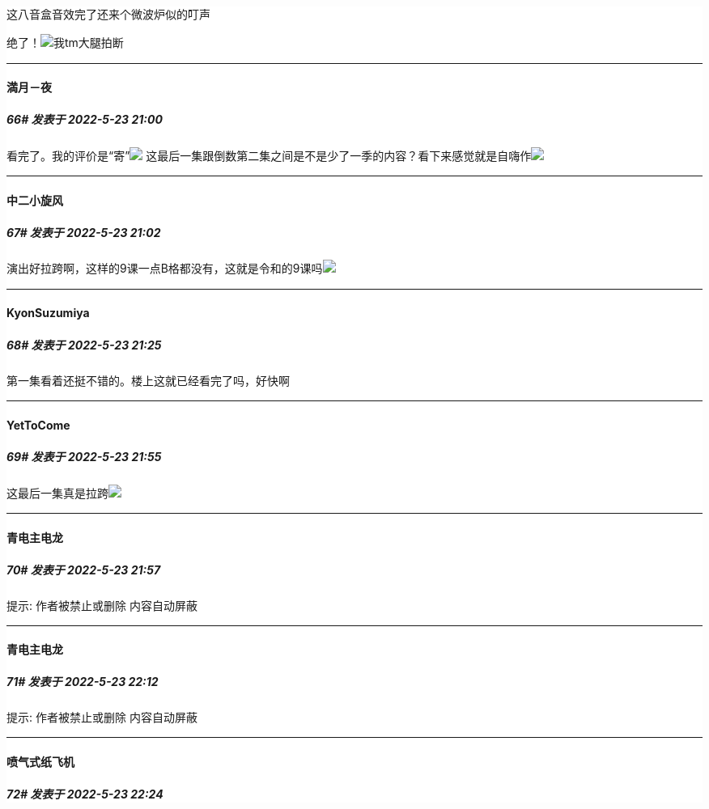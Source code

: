 这八音盒音效完了还来个微波炉似的叮声

绝了！<img src="https://static.saraba1st.com/image/smiley/face2017/220.png" referrerpolicy="no-referrer">我tm大腿拍断

*****

####  満月－夜  
##### 66#       发表于 2022-5-23 21:00

看完了。我的评价是“寄”<img src="https://static.saraba1st.com/image/smiley/face2017/001.png" referrerpolicy="no-referrer">
这最后一集跟倒数第二集之间是不是少了一季的内容？看下来感觉就是自嗨作<img src="https://static.saraba1st.com/image/smiley/face2017/020.png" referrerpolicy="no-referrer">

*****

####  中二小旋风  
##### 67#       发表于 2022-5-23 21:02

演出好拉跨啊，这样的9课一点B格都没有，这就是令和的9课吗<img src="https://static.saraba1st.com/image/smiley/face2017/001.png" referrerpolicy="no-referrer">

*****

####  KyonSuzumiya  
##### 68#       发表于 2022-5-23 21:25

第一集看着还挺不错的。楼上这就已经看完了吗，好快啊

*****

####  YetToCome  
##### 69#       发表于 2022-5-23 21:55

这最后一集真是拉跨<img src="https://static.saraba1st.com/image/smiley/face2017/001.png" referrerpolicy="no-referrer">

*****

####  青电主电龙  
##### 70#       发表于 2022-5-23 21:57

提示: 作者被禁止或删除 内容自动屏蔽

*****

####  青电主电龙  
##### 71#       发表于 2022-5-23 22:12

提示: 作者被禁止或删除 内容自动屏蔽

*****

####  喷气式纸飞机  
##### 72#       发表于 2022-5-23 22:24
